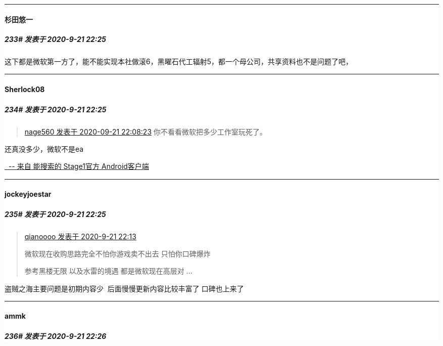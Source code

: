




-----

####  杉田悠一  
##### 233#       发表于 2020-9-21 22:25




这下都是微软第一方了，能不能实现本社做滚6，黑曜石代工辐射5，都一个母公司，共享资料也不是问题了吧，







-----

####  Sherlock08  
##### 234#       发表于 2020-9-21 22:25



<blockquote><a href="httphttps://bbs.saraba1st.com/2b/forum.php?mod=redirect&amp;goto=findpost&amp;pid=48808826&amp;ptid=1961085" target="_blank">nage560 发表于 2020-09-21 22:08:23</a>
你不看看微软把多少工作室玩死了。</blockquote>还真没多少，微软不是ea

[  -- 来自 能搜索的 Stage1官方 Android客户端](https://www.coolapk.com/apk/140634)







-----

####  jockeyjoestar  
##### 235#       发表于 2020-9-21 22:25



<blockquote><a href="httphttps://bbs.saraba1st.com/2b/forum.php?mod=redirect&amp;goto=findpost&amp;pid=48808894&amp;ptid=1961085" target="_blank">qianoooo 发表于 2020-9-21 22:13</a>

微软现在收购思路完全不怕你游戏卖不出去 只怕你口碑爆炸

参考黑楼无限 以及水雷的境遇 都是微软现在高层对 ...</blockquote>
盗贼之海主要问题是初期内容少  后面慢慢更新内容比较丰富了 口碑也上来了







-----

####  ammk  
##### 236#       发表于 2020-9-21 22:26


